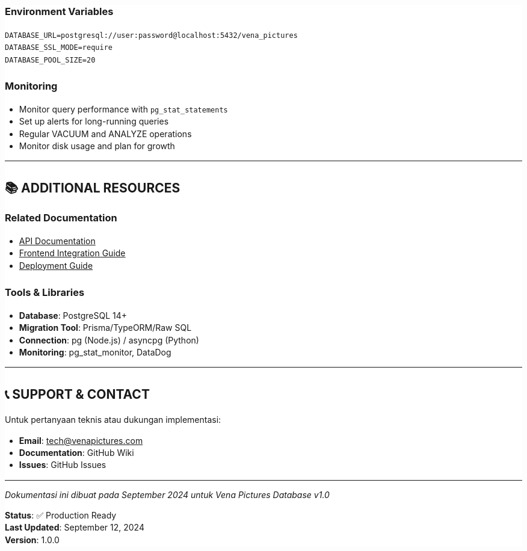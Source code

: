 ### **Environment Variables**
```env
DATABASE_URL=postgresql://user:password@localhost:5432/vena_pictures
DATABASE_SSL_MODE=require
DATABASE_POOL_SIZE=20
```

### **Monitoring**
- Monitor query performance with `pg_stat_statements`
- Set up alerts for long-running queries
- Regular VACUUM and ANALYZE operations
- Monitor disk usage and plan for growth

---

## 📚 ADDITIONAL RESOURCES

### **Related Documentation**
- [API Documentation](./API_DOCS.md)
- [Frontend Integration Guide](./FRONTEND_GUIDE.md)
- [Deployment Guide](./DEPLOYMENT.md)

### **Tools & Libraries**
- **Database**: PostgreSQL 14+
- **Migration Tool**: Prisma/TypeORM/Raw SQL
- **Connection**: pg (Node.js) / asyncpg (Python)
- **Monitoring**: pg_stat_monitor, DataDog

---

## 📞 SUPPORT & CONTACT

Untuk pertanyaan teknis atau dukungan implementasi:
- **Email**: tech@venapictures.com  
- **Documentation**: GitHub Wiki
- **Issues**: GitHub Issues

---

*Dokumentasi ini dibuat pada September 2024 untuk Vena Pictures Database v1.0*

**Status**: ✅ Production Ready  
**Last Updated**: September 12, 2024  
**Version**: 1.0.0
